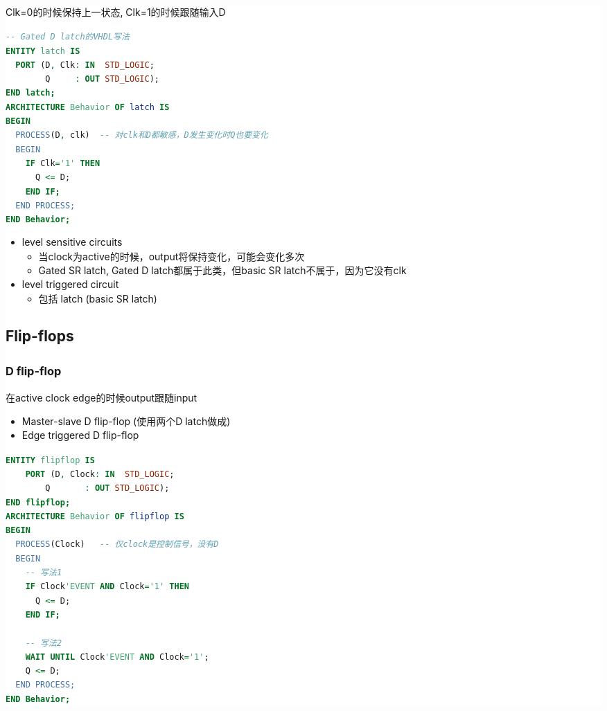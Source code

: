 Clk=0的时候保持上一状态, Clk=1的时候跟随输入D

```vhdl
-- Gated D latch的VHDL写法
ENTITY latch IS
  PORT (D, Clk: IN  STD_LOGIC;
        Q     : OUT STD_LOGIC);
END latch;
ARCHITECTURE Behavior OF latch IS
BEGIN
  PROCESS(D, clk)  -- 对clk和D都敏感，D发生变化时Q也要变化
  BEGIN 
    IF Clk='1' THEN
      Q <= D;
    END IF;
  END PROCESS;
END Behavior;
```





- level sensitive circuits
  - 当clock为active的时候，output将保持变化，可能会变化多次
  - Gated SR latch, Gated D latch都属于此类，但basic SR latch不属于，因为它没有clk
- level triggered circuit
  - 包括 latch (basic SR latch)



## Flip-flops

### D flip-flop

在active clock edge的时候output跟随input

- Master-slave D flip-flop (使用两个D latch做成)
- Edge triggered D flip-flop

```vhdl
ENTITY flipflop IS
	PORT (D, Clock: IN  STD_LOGIC;
        Q       : OUT STD_LOGIC);
END flipflop;
ARCHITECTURE Behavior OF flipflop IS
BEGIN
  PROCESS(Clock)   -- 仅clock是控制信号，没有D
  BEGIN
    -- 写法1
    IF Clock'EVENT AND Clock='1' THEN
      Q <= D;
    END IF;
      
    -- 写法2
    WAIT UNTIL Clock'EVENT AND Clock='1';
    Q <= D;
  END PROCESS;
END Behavior;
```
